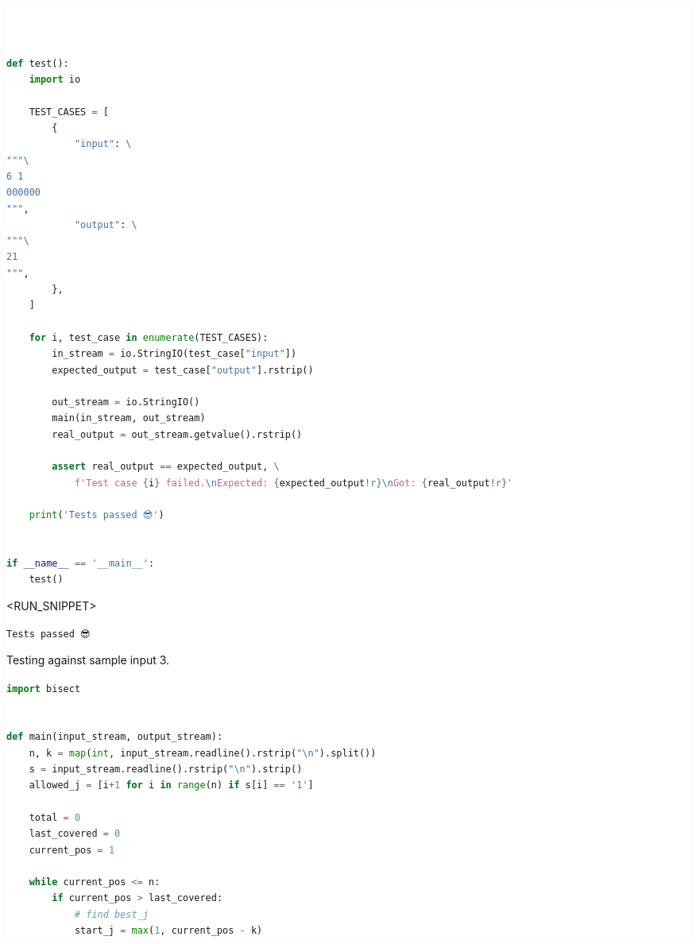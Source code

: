 ```python



def test():
    import io

    TEST_CASES = [
        {
            "input": \
"""\
6 1
000000
""",
            "output": \
"""\
21
""",
        }, 
    ]

    for i, test_case in enumerate(TEST_CASES):
        in_stream = io.StringIO(test_case["input"])
        expected_output = test_case["output"].rstrip()

        out_stream = io.StringIO()
        main(in_stream, out_stream)
        real_output = out_stream.getvalue().rstrip()

        assert real_output == expected_output, \
            f'Test case {i} failed.\nExpected: {expected_output!r}\nGot: {real_output!r}'

    print('Tests passed 😎')


if __name__ == '__main__':
    test()


```

<RUN_SNIPPET>
```output
Tests passed 😎

```

Testing against sample input 3.

```python
import bisect


def main(input_stream, output_stream):
    n, k = map(int, input_stream.readline().rstrip("\n").split())
    s = input_stream.readline().rstrip("\n").strip()
    allowed_j = [i+1 for i in range(n) if s[i] == '1']

    total = 0
    last_covered = 0
    current_pos = 1

    while current_pos <= n:
        if current_pos > last_covered:
            # find best_j
            start_j = max(1, current_pos - k)
```